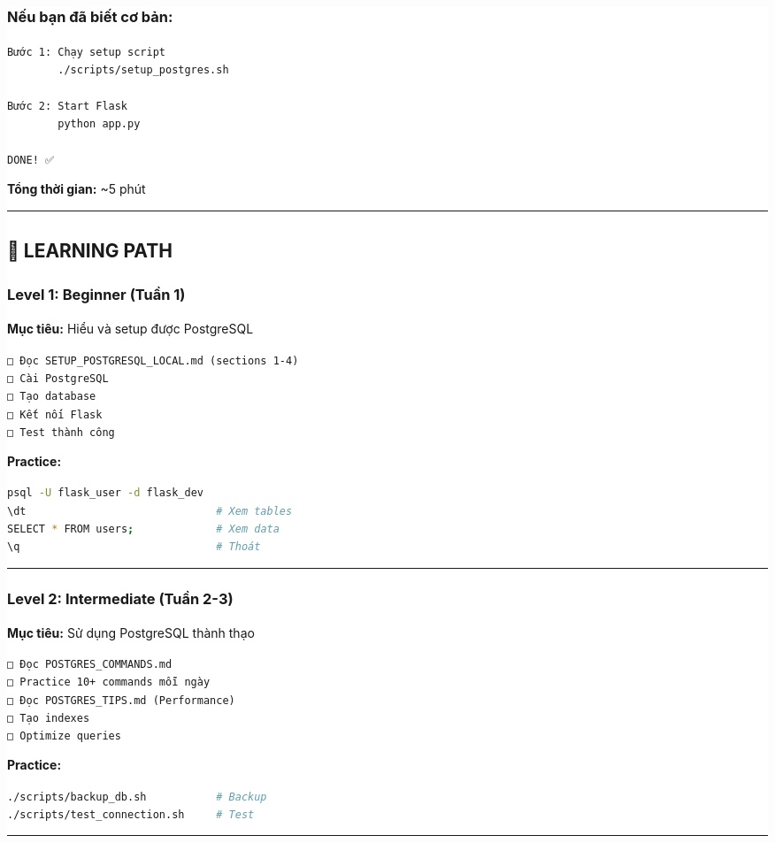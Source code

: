 ### **Nếu bạn đã biết cơ bản:**

```
Bước 1: Chạy setup script
        ./scripts/setup_postgres.sh

Bước 2: Start Flask
        python app.py

DONE! ✅
```

**Tổng thời gian:** ~5 phút

---

## 📖 **LEARNING PATH**

### **Level 1: Beginner (Tuần 1)**

**Mục tiêu:** Hiểu và setup được PostgreSQL

```
□ Đọc SETUP_POSTGRESQL_LOCAL.md (sections 1-4)
□ Cài PostgreSQL
□ Tạo database
□ Kết nối Flask
□ Test thành công
```

**Practice:**
```bash
psql -U flask_user -d flask_dev
\dt                              # Xem tables
SELECT * FROM users;             # Xem data
\q                               # Thoát
```

---

### **Level 2: Intermediate (Tuần 2-3)**

**Mục tiêu:** Sử dụng PostgreSQL thành thạo

```
□ Đọc POSTGRES_COMMANDS.md
□ Practice 10+ commands mỗi ngày
□ Đọc POSTGRES_TIPS.md (Performance)
□ Tạo indexes
□ Optimize queries
```

**Practice:**
```bash
./scripts/backup_db.sh           # Backup
./scripts/test_connection.sh     # Test
```

---